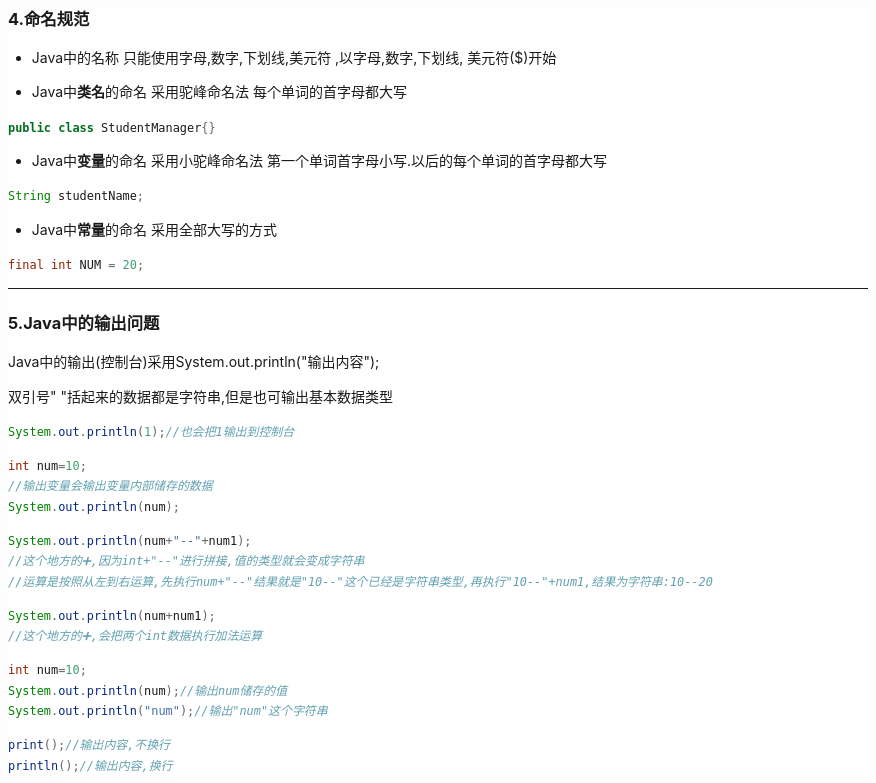 ### 4.命名规范

* Java中的名称 只能使用字母,数字,下划线,美元符 ,以字母,数字,下划线, 美元符($)​开始

* Java中**类名**的命名 采用驼峰命名法 每个单词的首字母都大写 

```java
public class StudentManager{}
```

* Java中**变量**的命名 采用小驼峰命名法 第一个单词首字母小写.以后的每个单词的首字母都大写

```java
String studentName;
```

* Java中**常量**的命名 采用全部大写的方式

```java
final int NUM = 20;
```

***

### 5.Java中的输出问题

Java中的输出(控制台)采用System.out.println("输出内容");

双引号"   "括起来的数据都是字符串,但是也可输出基本数据类型

```java
System.out.println(1);//也会把1输出到控制台
```

```java
int num=10;
//输出变量会输出变量内部储存的数据
System.out.println(num);
```

```java
System.out.println(num+"--"+num1);
//这个地方的➕,因为int+"--"进行拼接,值的类型就会变成字符串
//运算是按照从左到右运算,先执行num+"--"结果就是"10--"这个已经是字符串类型,再执行"10--"+num1,结果为字符串:10--20
```

```java
System.out.println(num+num1);
//这个地方的➕,会把两个int数据执行加法运算
```

```java
int num=10;
System.out.println(num);//输出num储存的值
System.out.println("num");//输出"num"这个字符串
```

```java
print();//输出内容,不换行
println();//输出内容,换行
```

